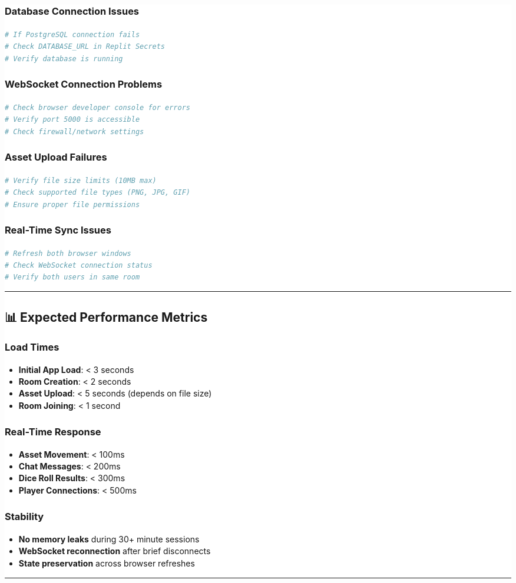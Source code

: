 ### **Database Connection Issues**
```bash
# If PostgreSQL connection fails
# Check DATABASE_URL in Replit Secrets
# Verify database is running
```

### **WebSocket Connection Problems**
```bash
# Check browser developer console for errors
# Verify port 5000 is accessible
# Check firewall/network settings
```

### **Asset Upload Failures**
```bash
# Verify file size limits (10MB max)
# Check supported file types (PNG, JPG, GIF)
# Ensure proper file permissions
```

### **Real-Time Sync Issues**
```bash
# Refresh both browser windows
# Check WebSocket connection status
# Verify both users in same room
```

---

## 📊 **Expected Performance Metrics**

### **Load Times**
- **Initial App Load**: < 3 seconds
- **Room Creation**: < 2 seconds
- **Asset Upload**: < 5 seconds (depends on file size)
- **Room Joining**: < 1 second

### **Real-Time Response**
- **Asset Movement**: < 100ms
- **Chat Messages**: < 200ms
- **Dice Roll Results**: < 300ms
- **Player Connections**: < 500ms

### **Stability**
- **No memory leaks** during 30+ minute sessions
- **WebSocket reconnection** after brief disconnects
- **State preservation** across browser refreshes

---
